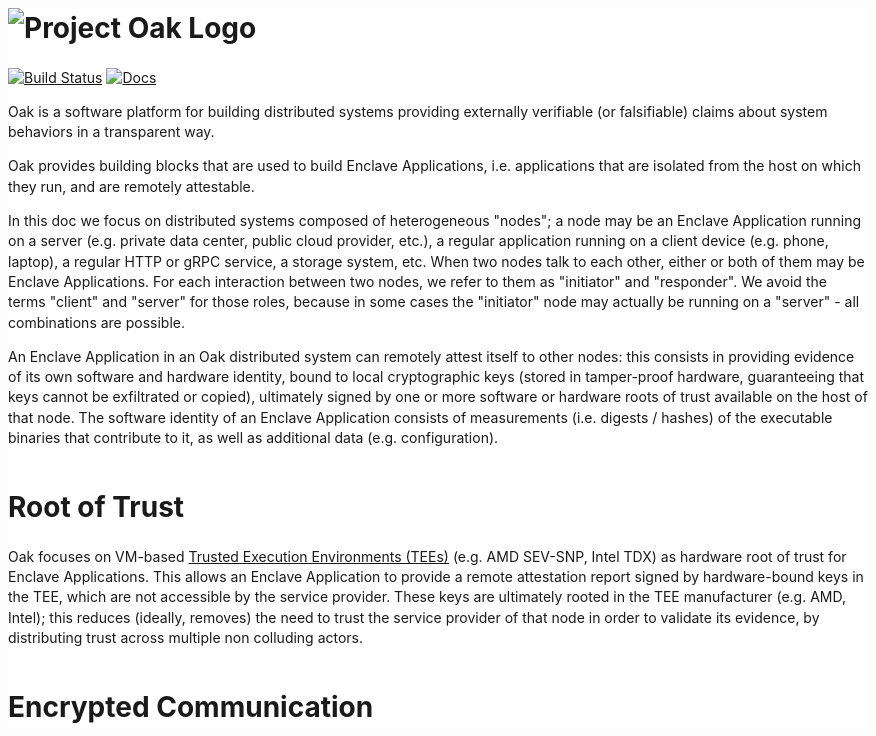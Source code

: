 


<h1><picture><source media="(prefers-color-scheme: dark)" srcset="docs/oak-logo/svgs/oak-logo-negative.svg?sanitize=true"><source media="(prefers-color-scheme: light)" srcset="docs/oak-logo/svgs/oak-logo.svg?sanitize=true"><img alt="Project Oak Logo" src="docs/oak-logo/svgs/oak-logo.svg?sanitize=true"></picture></h1>


[![Build Status](https://img.shields.io/github/actions/workflow/status/project-oak/oak/ci.yaml?branch=main&style=for-the-badge)](https://github.com/project-oak/oak/actions/workflows/ci.yaml?query=branch%3Amain)
[![Docs](https://img.shields.io/badge/docs-rust-brightgreen?style=for-the-badge)](https://project-oak.github.io/oak)

Oak is a software platform for building distributed systems providing externally
verifiable (or falsifiable) claims about system behaviors in a transparent way.

Oak provides building blocks that are used to build Enclave Applications, i.e.
applications that are isolated from the host on which they run, and are remotely
attestable.

In this doc we focus on distributed systems composed of heterogeneous "nodes"; a
node may be an Enclave Application running on a server (e.g. private data
center, public cloud provider, etc.), a regular application running on a client
device (e.g. phone, laptop), a regular HTTP or gRPC service, a storage system,
etc. When two nodes talk to each other, either or both of them may be Enclave
Applications. For each interaction between two nodes, we refer to them as
"initiator" and "responder". We avoid the terms "client" and "server" for those
roles, because in some cases the "initiator" node may actually be running on a
"server" - all combinations are possible.

An Enclave Application in an Oak distributed system can remotely attest itself
to other nodes: this consists in providing evidence of its own software and
hardware identity, bound to local cryptographic keys (stored in tamper-proof
hardware, guaranteeing that keys cannot be exfiltrated or copied), ultimately
signed by one or more software or hardware roots of trust available on the host
of that node. The software identity of an Enclave Application consists of
measurements (i.e. digests / hashes) of the executable binaries that contribute
to it, as well as additional data (e.g. configuration).

# Root of Trust

Oak focuses on VM-based
[Trusted Execution Environments (TEEs)](https://en.wikipedia.org/wiki/Trusted_execution_environment)
(e.g. AMD SEV-SNP, Intel TDX) as hardware root of trust for Enclave
Applications. This allows an Enclave Application to provide a remote attestation
report signed by hardware-bound keys in the TEE, which are not accessible by the
service provider. These keys are ultimately rooted in the TEE manufacturer (e.g.
AMD, Intel); this reduces (ideally, removes) the need to trust the service
provider of that node in order to validate its evidence, by distributing trust
across multiple non colluding actors.

# Encrypted Communication
